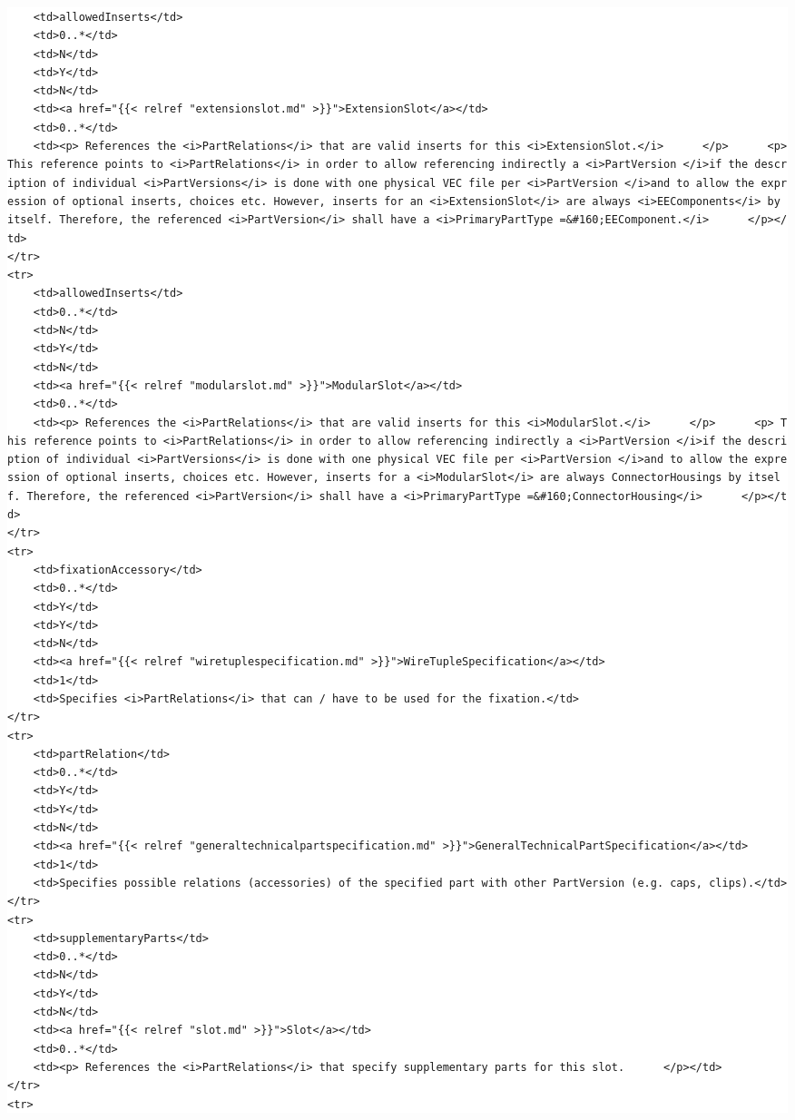         <td>allowedInserts</td>
        <td>0..*</td>
        <td>N</td>
        <td>Y</td>
        <td>N</td>
        <td><a href="{{< relref "extensionslot.md" >}}">ExtensionSlot</a></td>
        <td>0..*</td>
        <td><p> References the <i>PartRelations</i> that are valid inserts for this <i>ExtensionSlot.</i>      </p>      <p> This reference points to <i>PartRelations</i> in order to allow referencing indirectly a <i>PartVersion </i>if the description of individual <i>PartVersions</i> is done with one physical VEC file per <i>PartVersion </i>and to allow the expression of optional inserts, choices etc. However, inserts for an <i>ExtensionSlot</i> are always <i>EEComponents</i> by itself. Therefore, the referenced <i>PartVersion</i> shall have a <i>PrimaryPartType =&#160;EEComponent.</i>      </p></td>
    </tr>
    <tr>
        <td>allowedInserts</td>
        <td>0..*</td>
        <td>N</td>
        <td>Y</td>
        <td>N</td>
        <td><a href="{{< relref "modularslot.md" >}}">ModularSlot</a></td>
        <td>0..*</td>
        <td><p> References the <i>PartRelations</i> that are valid inserts for this <i>ModularSlot.</i>      </p>      <p> This reference points to <i>PartRelations</i> in order to allow referencing indirectly a <i>PartVersion </i>if the description of individual <i>PartVersions</i> is done with one physical VEC file per <i>PartVersion </i>and to allow the expression of optional inserts, choices etc. However, inserts for a <i>ModularSlot</i> are always ConnectorHousings by itself. Therefore, the referenced <i>PartVersion</i> shall have a <i>PrimaryPartType =&#160;ConnectorHousing</i>      </p></td>
    </tr>
    <tr>
        <td>fixationAccessory</td>
        <td>0..*</td>
        <td>Y</td>
        <td>Y</td>
        <td>N</td>
        <td><a href="{{< relref "wiretuplespecification.md" >}}">WireTupleSpecification</a></td>
        <td>1</td>
        <td>Specifies <i>PartRelations</i> that can / have to be used for the fixation.</td>
    </tr>
    <tr>
        <td>partRelation</td>
        <td>0..*</td>
        <td>Y</td>
        <td>Y</td>
        <td>N</td>
        <td><a href="{{< relref "generaltechnicalpartspecification.md" >}}">GeneralTechnicalPartSpecification</a></td>
        <td>1</td>
        <td>Specifies possible relations (accessories) of the specified part with other PartVersion (e.g. caps, clips).</td>
    </tr>
    <tr>
        <td>supplementaryParts</td>
        <td>0..*</td>
        <td>N</td>
        <td>Y</td>
        <td>N</td>
        <td><a href="{{< relref "slot.md" >}}">Slot</a></td>
        <td>0..*</td>
        <td><p> References the <i>PartRelations</i> that specify supplementary parts for this slot.      </p></td>
    </tr>
    <tr>